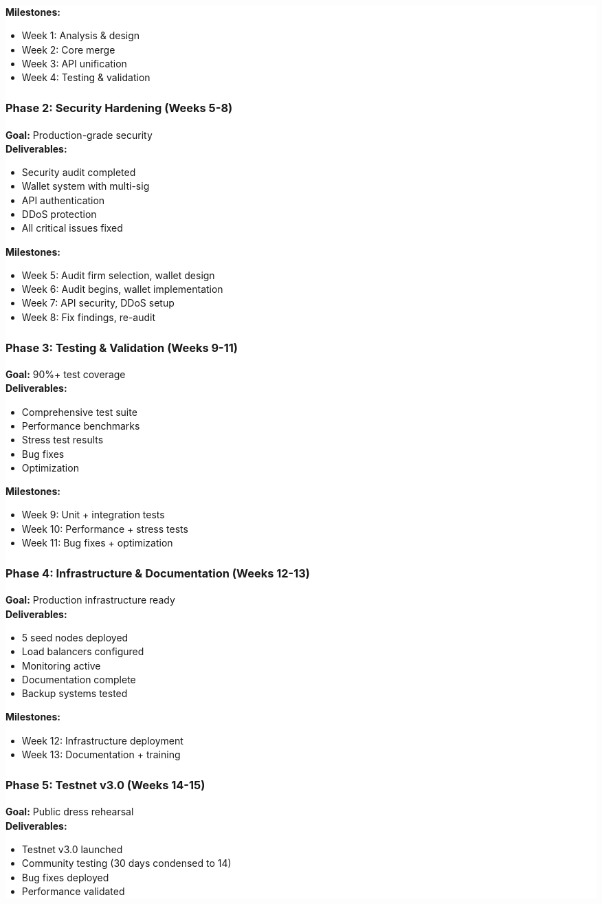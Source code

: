 **Milestones:**
- Week 1: Analysis & design
- Week 2: Core merge
- Week 3: API unification
- Week 4: Testing & validation

### Phase 2: Security Hardening (Weeks 5-8)
**Goal:** Production-grade security  
**Deliverables:**
- Security audit completed
- Wallet system with multi-sig
- API authentication
- DDoS protection
- All critical issues fixed

**Milestones:**
- Week 5: Audit firm selection, wallet design
- Week 6: Audit begins, wallet implementation
- Week 7: API security, DDoS setup
- Week 8: Fix findings, re-audit

### Phase 3: Testing & Validation (Weeks 9-11)
**Goal:** 90%+ test coverage  
**Deliverables:**
- Comprehensive test suite
- Performance benchmarks
- Stress test results
- Bug fixes
- Optimization

**Milestones:**
- Week 9: Unit + integration tests
- Week 10: Performance + stress tests
- Week 11: Bug fixes + optimization

### Phase 4: Infrastructure & Documentation (Weeks 12-13)
**Goal:** Production infrastructure ready  
**Deliverables:**
- 5 seed nodes deployed
- Load balancers configured
- Monitoring active
- Documentation complete
- Backup systems tested

**Milestones:**
- Week 12: Infrastructure deployment
- Week 13: Documentation + training

### Phase 5: Testnet v3.0 (Weeks 14-15)
**Goal:** Public dress rehearsal  
**Deliverables:**
- Testnet v3.0 launched
- Community testing (30 days condensed to 14)
- Bug fixes deployed
- Performance validated

